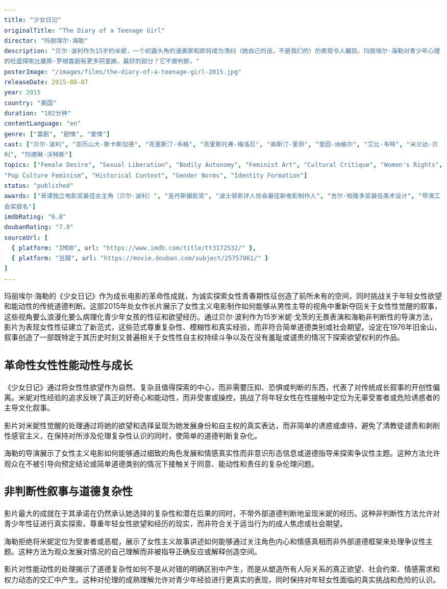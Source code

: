 ```yaml
---
title: "少女日记"
originalTitle: "The Diary of a Teenage Girl"
director: "玛丽埃尔·海勒"
description: "贝尔·波利作为15岁的米妮，一个初露头角的漫画家和即将成为荡妇（她自己的话，不是我们的）的表现令人瞩目。玛丽埃尔·海勒对青少年心理的旺盛探索比塞斯·罗根喜剧有更多阴茎画，最好的部分？它不做判断。"
posterImage: "/images/films/the-diary-of-a-teenage-girl-2015.jpg"
releaseDate: 2015-08-07
year: 2015
country: "美国"
duration: "102分钟"
contentLanguage: "en"
genre: ["喜剧", "剧情", "爱情"]
cast: ["贝尔·波利", "亚历山大·斯卡斯加德", "克里斯汀·韦格", "克里斯托弗·梅洛尼", "奥斯汀·里昂", "奎因·纳格尔", "艾比·韦特", "米兰达·贝利", "玛德琳·沃特斯"]
topics: ["Female Desire", "Sexual Liberation", "Bodily Autonomy", "Feminist Art", "Cultural Critique", "Women's Rights", "Pop Culture Feminism", "Historical Context", "Gender Norms", "Identity Formation"]
status: "published"
awards: ["哥谭独立电影奖最佳女主角（贝尔·波利）", "圣丹斯摄影奖", "波士顿影评人协会最佳新电影制作人", "吉尔·帕隆多奖最佳美术设计", "导演工会奖提名"]
imdbRating: "6.8"
doubanRating: "7.0"
sourceUrl: [
  { platform: "IMDB", url: "https://www.imdb.com/title/tt3172532/" },
  { platform: "豆瓣", url: "https://movie.douban.com/subject/25757061/" }
]
---
```


玛丽埃尔·海勒的《少女日记》作为成长电影的革命性成就，为诚实探索女性青春期性征创造了前所未有的空间，同时挑战关于年轻女性欲望和能动性的传统道德判断。这部2015年处女作长片展示了女性主义电影制作如何能够从男性主导的视角中重新夺回关于女性性觉醒的叙事，这些视角要么浪漫化要么病理化青少年女孩的性征和欲望经历。通过贝尔·波利作为15岁米妮·戈茨的无畏表演和海勒非判断性的导演方法，影片为表现女性性征建立了新范式，这些范式尊重复杂性、模糊性和真实经验，而非符合简单道德类别或社会期望。设定在1976年旧金山，叙事创造了一部既特定于其历史时刻又普遍相关于女性性自主权持续斗争以及在没有羞耻或谴责的情况下探索欲望权利的作品。

## 革命性女性性能动性与成长

《少女日记》通过将女性性欲望作为自然、复杂且值得探索的中心，而非需要压抑、恐惧或判断的东西，代表了对传统成长叙事的开创性偏离。米妮对性经验的追求反映了真正的好奇心和能动性，而非受害或操控，挑战了将年轻女性在性接触中定位为无辜受害者或危险诱惑者的主导文化叙事。

影片对米妮性觉醒的处理通过将她的欲望和选择呈现为她发展身份和自主权的真实表达，而非简单的诱惑或虐待，避免了清教徒谴责和剥削性感官主义，在保持对所涉及伦理复杂性认识的同时，使简单的道德判断复杂化。

海勒的导演展示了女性主义电影如何能够通过细致的角色发展和情感真实性而非意识形态信息或道德指导来探索争议性主题。这种方法允许观众在不被引导向预定结论或简单道德类别的情况下接触关于同意、能动性和责任的复杂伦理问题。

## 非判断性叙事与道德复杂性

影片最大的成就在于其承诺在仍然承认她选择的复杂性和潜在后果的同时，不带外部道德判断地呈现米妮的经历。这种非判断性方法允许对青少年性征进行真实探索，尊重年轻女性欲望和经历的现实，而非符合关于适当行为的成人焦虑或社会期望。

海勒拒绝将米妮定位为受害者或恶棍，展示了女性主义故事讲述如何能够通过关注角色内心和情感真相而非外部道德框架来处理争议性主题。这种方法为观众发展对情况的自己理解而非被指导正确反应或解释创造空间。

影片对性能动性的处理揭示了道德复杂性如何不是从对错的明确区别中产生，而是从塑造所有人际关系的真正欲望、社会约束、情感需求和权力动态的交汇中产生。这种对伦理的成熟理解允许对青少年经验进行更真实的表现，同时保持对年轻女性面临的真实挑战和危险的认识。
